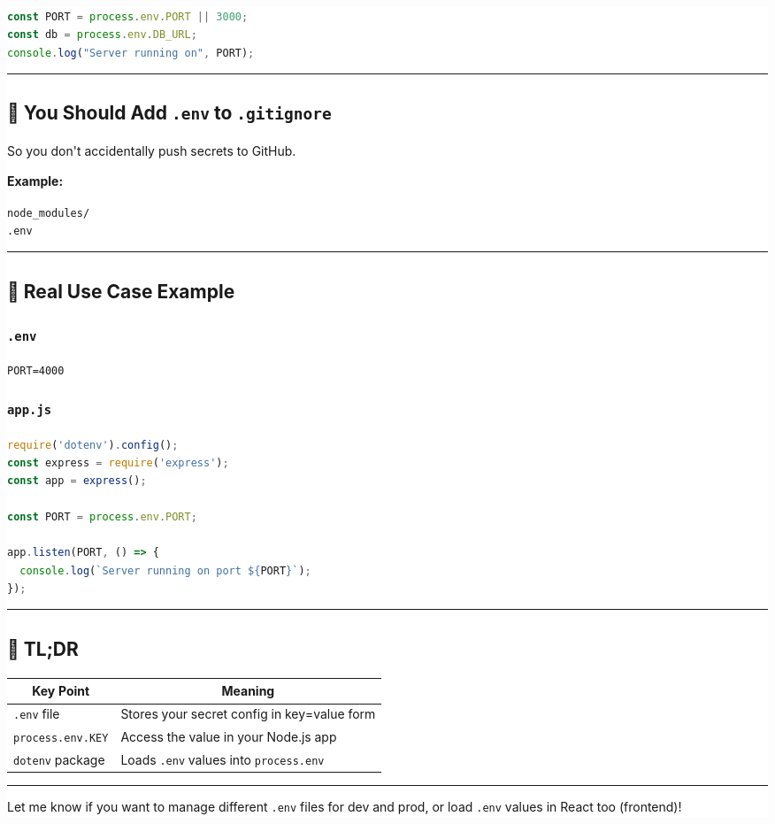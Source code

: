 ```js
const PORT = process.env.PORT || 3000;
const db = process.env.DB_URL;
console.log("Server running on", PORT);
```

---

## 🔐 You Should Add `.env` to `.gitignore`

So you don't accidentally push secrets to GitHub.

**Example:**

```
node_modules/
.env
```

---

## 🔁 Real Use Case Example

### `.env`

```env
PORT=4000
```

### `app.js`

```js
require('dotenv').config();
const express = require('express');
const app = express();

const PORT = process.env.PORT;

app.listen(PORT, () => {
  console.log(`Server running on port ${PORT}`);
});
```

---

## 🎯 TL;DR

| Key Point         | Meaning                                     |
| ----------------- | ------------------------------------------- |
| `.env` file       | Stores your secret config in key=value form |
| `process.env.KEY` | Access the value in your Node.js app        |
| `dotenv` package  | Loads `.env` values into `process.env`      |

---

Let me know if you want to manage different `.env` files for dev and prod, or load `.env` values in React too (frontend)!



